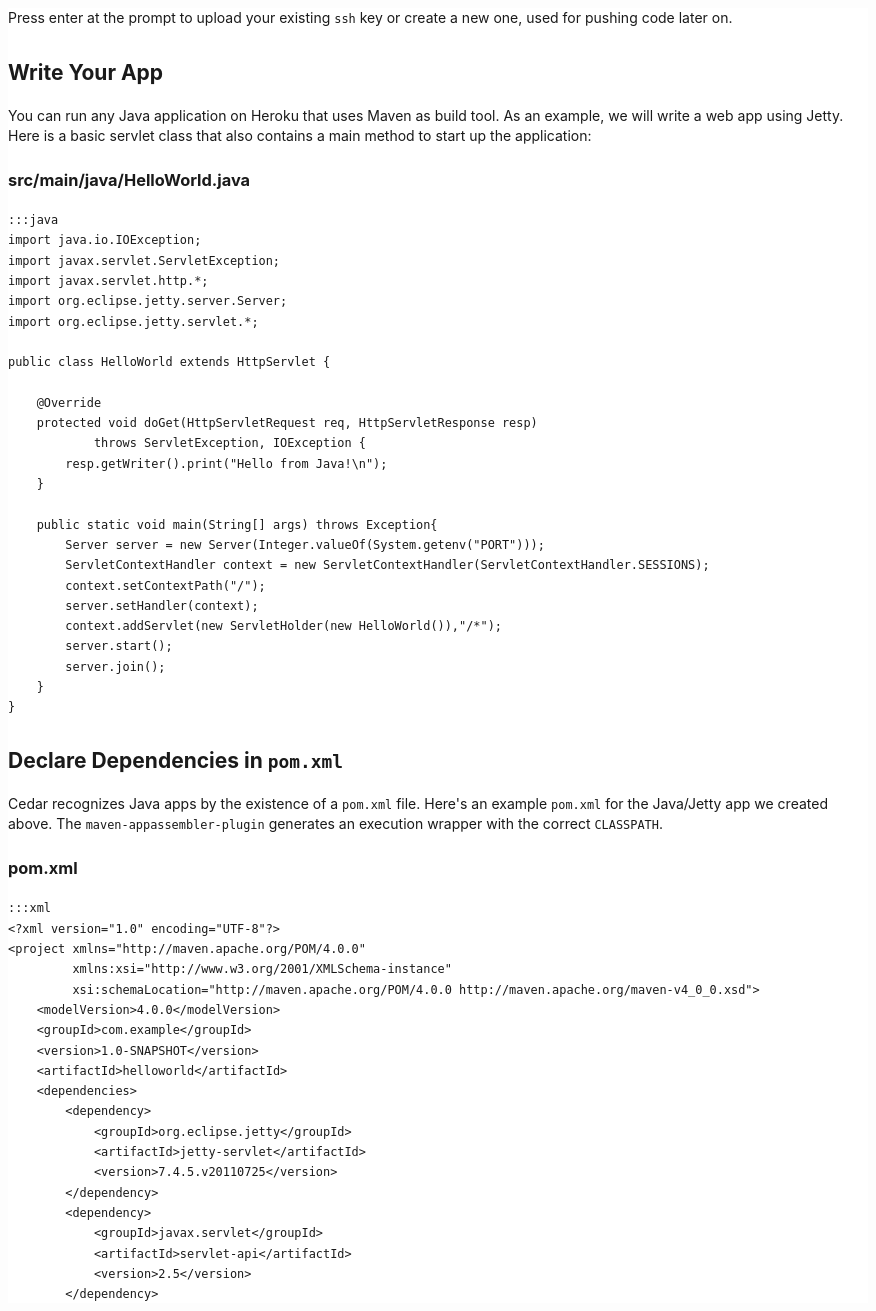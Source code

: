 Press enter at the prompt to upload your existing `ssh` key or create a new one, used for pushing code later on.

## Write Your App
    
You can run any Java application on Heroku that uses Maven as build tool. As an example, we will write a web app using Jetty. Here is a basic servlet class that also contains a main method to start up the application:

### src/main/java/HelloWorld.java

    :::java
    import java.io.IOException;
    import javax.servlet.ServletException;
    import javax.servlet.http.*;
    import org.eclipse.jetty.server.Server;
    import org.eclipse.jetty.servlet.*;

    public class HelloWorld extends HttpServlet {

        @Override
        protected void doGet(HttpServletRequest req, HttpServletResponse resp)
                throws ServletException, IOException {
            resp.getWriter().print("Hello from Java!\n");
        }

        public static void main(String[] args) throws Exception{
            Server server = new Server(Integer.valueOf(System.getenv("PORT")));
            ServletContextHandler context = new ServletContextHandler(ServletContextHandler.SESSIONS);
            context.setContextPath("/");
            server.setHandler(context);
            context.addServlet(new ServletHolder(new HelloWorld()),"/*");
            server.start();
            server.join();   
        }
    }

## Declare Dependencies in `pom.xml`

Cedar recognizes Java apps by the existence of a `pom.xml` file. Here's an example `pom.xml` for the Java/Jetty app we created above. The `maven-appassembler-plugin` generates an execution wrapper with the correct `CLASSPATH`.

### pom.xml

    :::xml
    <?xml version="1.0" encoding="UTF-8"?>
    <project xmlns="http://maven.apache.org/POM/4.0.0" 
             xmlns:xsi="http://www.w3.org/2001/XMLSchema-instance" 
             xsi:schemaLocation="http://maven.apache.org/POM/4.0.0 http://maven.apache.org/maven-v4_0_0.xsd">
        <modelVersion>4.0.0</modelVersion>
        <groupId>com.example</groupId>
        <version>1.0-SNAPSHOT</version>
        <artifactId>helloworld</artifactId>
        <dependencies>
            <dependency>
                <groupId>org.eclipse.jetty</groupId>
                <artifactId>jetty-servlet</artifactId>
                <version>7.4.5.v20110725</version>
            </dependency>
            <dependency>
                <groupId>javax.servlet</groupId>
                <artifactId>servlet-api</artifactId>
                <version>2.5</version>
            </dependency>